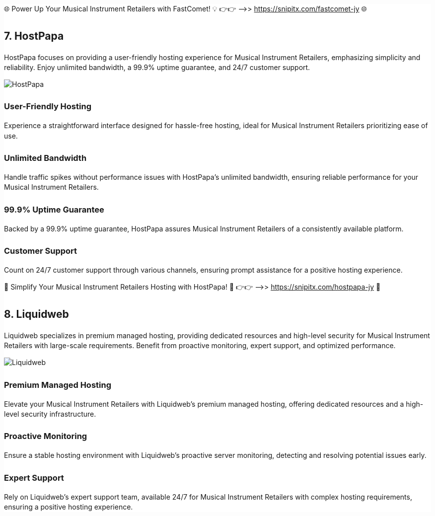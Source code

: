 🌐 Power Up Your Musical Instrument Retailers with FastComet! 💡
👉👉 -->> https://snipitx.com/fastcomet-jy 🌐

## 7. HostPapa

HostPapa focuses on providing a user-friendly hosting experience for Musical Instrument Retailers, emphasizing simplicity and reliability. Enjoy unlimited bandwidth, a 99.9% uptime guarantee, and 24/7 customer support.

![HostPapa](https://i.imgur.com/ouDTkvl.jpeg "HostPapa Hosting")

### User-Friendly Hosting
Experience a straightforward interface designed for hassle-free hosting, ideal for Musical Instrument Retailers prioritizing ease of use.

### Unlimited Bandwidth
Handle traffic spikes without performance issues with HostPapa’s unlimited bandwidth, ensuring reliable performance for your Musical Instrument Retailers.

### 99.9% Uptime Guarantee
Backed by a 99.9% uptime guarantee, HostPapa assures Musical Instrument Retailers of a consistently available platform.

### Customer Support
Count on 24/7 customer support through various channels, ensuring prompt assistance for a positive hosting experience.

🌈 Simplify Your Musical Instrument Retailers Hosting with HostPapa! 🚀
👉👉 -->> https://snipitx.com/hostpapa-jy 🚀

## 8. Liquidweb

Liquidweb specializes in premium managed hosting, providing dedicated resources and high-level security for Musical Instrument Retailers with large-scale requirements. Benefit from proactive monitoring, expert support, and optimized performance.

![Liquidweb](https://i.imgur.com/4IvT9SC.jpeg "Liquidweb Hosting")

### Premium Managed Hosting
Elevate your Musical Instrument Retailers with Liquidweb’s premium managed hosting, offering dedicated resources and a high-level security infrastructure.

### Proactive Monitoring
Ensure a stable hosting environment with Liquidweb’s proactive server monitoring, detecting and resolving potential issues early.

### Expert Support
Rely on Liquidweb’s expert support team, available 24/7 for Musical Instrument Retailers with complex hosting requirements, ensuring a positive hosting experience.
